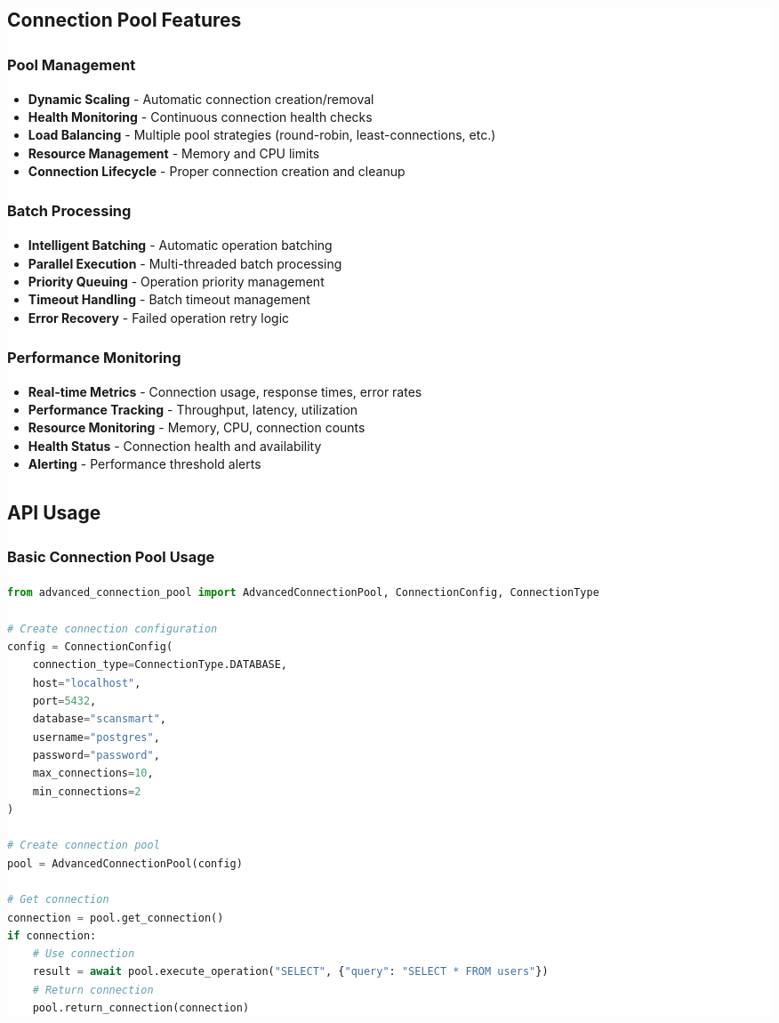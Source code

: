 ## Connection Pool Features

### Pool Management
- **Dynamic Scaling** - Automatic connection creation/removal
- **Health Monitoring** - Continuous connection health checks
- **Load Balancing** - Multiple pool strategies (round-robin, least-connections, etc.)
- **Resource Management** - Memory and CPU limits
- **Connection Lifecycle** - Proper connection creation and cleanup

### Batch Processing
- **Intelligent Batching** - Automatic operation batching
- **Parallel Execution** - Multi-threaded batch processing
- **Priority Queuing** - Operation priority management
- **Timeout Handling** - Batch timeout management
- **Error Recovery** - Failed operation retry logic

### Performance Monitoring
- **Real-time Metrics** - Connection usage, response times, error rates
- **Performance Tracking** - Throughput, latency, utilization
- **Resource Monitoring** - Memory, CPU, connection counts
- **Health Status** - Connection health and availability
- **Alerting** - Performance threshold alerts

## API Usage

### Basic Connection Pool Usage
```python
from advanced_connection_pool import AdvancedConnectionPool, ConnectionConfig, ConnectionType

# Create connection configuration
config = ConnectionConfig(
    connection_type=ConnectionType.DATABASE,
    host="localhost",
    port=5432,
    database="scansmart",
    username="postgres",
    password="password",
    max_connections=10,
    min_connections=2
)

# Create connection pool
pool = AdvancedConnectionPool(config)

# Get connection
connection = pool.get_connection()
if connection:
    # Use connection
    result = await pool.execute_operation("SELECT", {"query": "SELECT * FROM users"})
    # Return connection
    pool.return_connection(connection)
```
